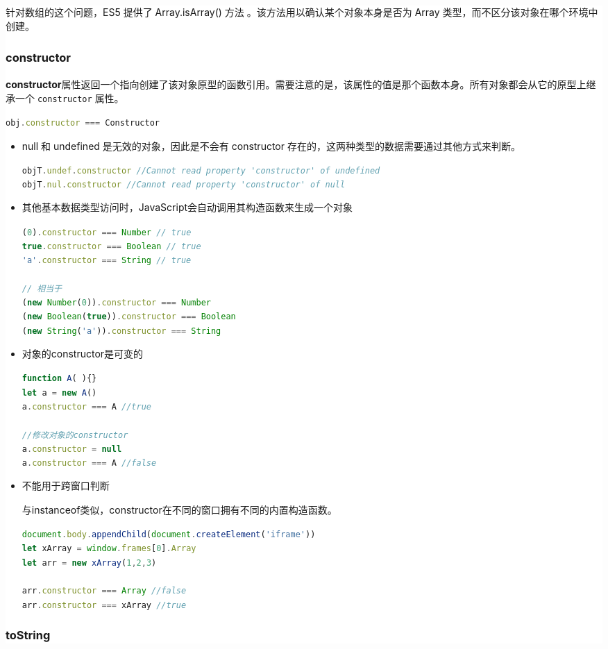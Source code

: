   针对数组的这个问题，ES5 提供了 Array.isArray() 方法 。该方法用以确认某个对象本身是否为 Array 类型，而不区分该对象在哪个环境中创建。

  

### constructor

**constructor**属性返回一个指向创建了该对象原型的函数引用。需要注意的是，该属性的值是那个函数本身。所有对象都会从它的原型上继承一个 `constructor` 属性。

```js
obj.constructor === Constructor
```

* null 和 undefined 是无效的对象，因此是不会有 constructor 存在的，这两种类型的数据需要通过其他方式来判断。

  ```js
  objT.undef.constructor //Cannot read property 'constructor' of undefined
  objT.nul.constructor //Cannot read property 'constructor' of null
  ```

* 其他基本数据类型访问时，JavaScript会自动调用其构造函数来生成一个对象

  ```js
  (0).constructor === Number // true
  true.constructor === Boolean // true
  'a'.constructor === String // true
  
  // 相当于
  (new Number(0)).constructor === Number
  (new Boolean(true)).constructor === Boolean
  (new String('a')).constructor === String
  ```

* 对象的constructor是可变的

  ```js
  function A( ){} 
  let a = new A()
  a.constructor === A //true
  
  //修改对象的constructor
  a.constructor = null
  a.constructor === A //false
  ```

* 不能用于跨窗口判断

  与instanceof类似，constructor在不同的窗口拥有不同的内置构造函数。

  ```js
  document.body.appendChild(document.createElement('iframe'))
  let xArray = window.frames[0].Array
  let arr = new xArray(1,2,3)
  
  arr.constructor === Array //false
  arr.constructor === xArray //true
  ```

  

### toString
